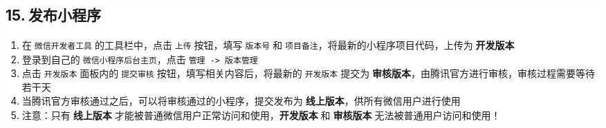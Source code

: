

## 15. 发布小程序

1. 在 `微信开发者工具` 的工具栏中，点击 `上传` 按钮，填写 `版本号` 和 `项目备注`，将最新的小程序项目代码，上传为 **开发版本**
2. 登录到自己的 `微信小程序后台主页`，点击 `管理 -> 版本管理`
3. 点击 `开发版本` 面板内的 `提交审核` 按钮，填写相关内容后，将最新的 `开发版本` 提交为 **审核版本**，由腾讯官方进行审核，审核过程需要等待若干天
4. 当腾讯官方审核通过之后，可以将审核通过的小程序，提交发布为 **线上版本**，供所有微信用户进行使用
5. 注意：只有 **线上版本** 才能被普通微信用户正常访问和使用，**开发版本** 和 **审核版本** 无法被普通用户访问和使用！